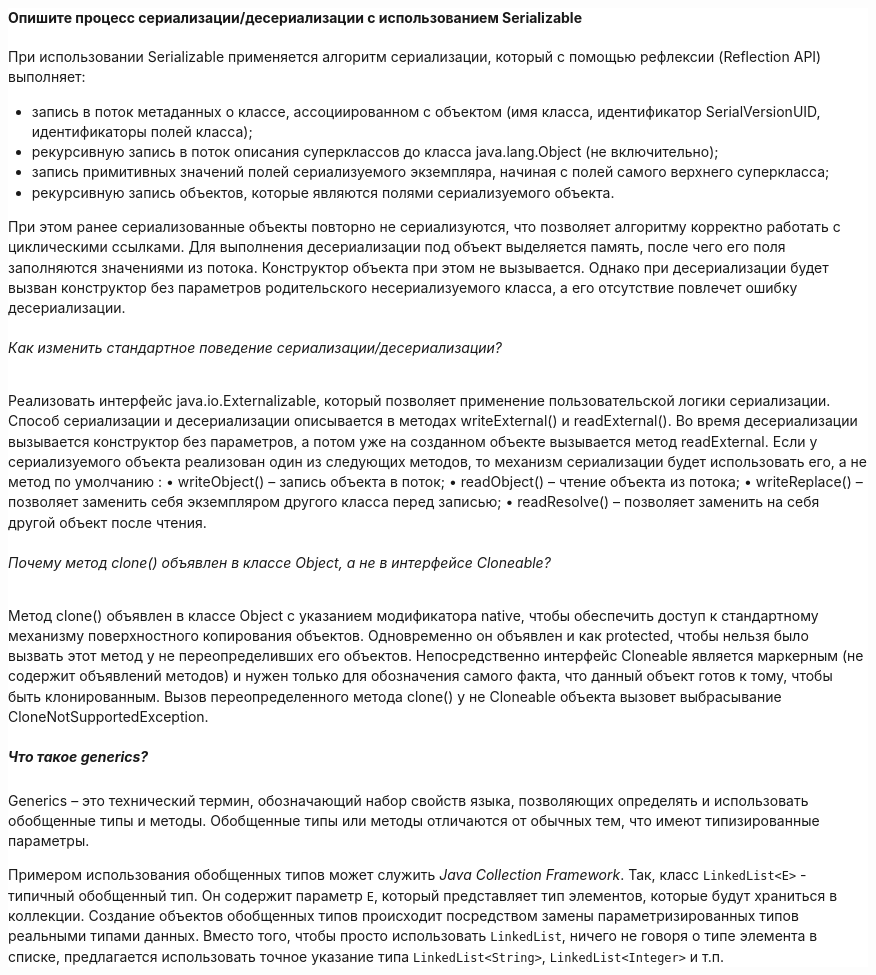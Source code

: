 #### Опишите процесс сериализации/десериализации с использованием Serializable

При использовании Serializable применяется алгоритм сериализации, который с помощью
рефлексии (Reflection API) выполняет:
- запись в поток метаданных о классе, ассоциированном с объектом (имя класса, идентификатор SerialVersionUID, идентификаторы полей класса);
- рекурсивную запись в поток описания суперклассов до класса java.lang.Object (не включительно);
-  запись примитивных значений полей сериализуемого экземпляра, начиная с полей самого верхнего суперкласса;
-  рекурсивную запись объектов, которые являются полями сериализуемого объекта.

При этом ранее сериализованные объекты повторно не сериализуются, что позволяет
алгоритму корректно работать с циклическими ссылками.
Для выполнения десериализации под объект выделяется память, после чего его поля
заполняются значениями из потока. Конструктор объекта при этом не вызывается. Однако
при десериализации будет вызван конструктор без параметров родительского
несериализуемого класса, а его отсутствие повлечет ошибку десериализации.


###### Как изменить стандартное поведение сериализации/десериализации?

Реализовать интерфейс java.io.Externalizable, который позволяет применение
пользовательской логики сериализации. Способ сериализации и десериализации
описывается в методах writeExternal() и readExternal(). Во время десериализации вызывается
конструктор без параметров, а потом уже на созданном объекте вызывается метод
readExternal.
Если у сериализуемого объекта реализован один из следующих методов, то механизм
сериализации будет использовать его, а не метод по умолчанию :
• writeObject() – запись объекта в поток;
• readObject() – чтение объекта из потока;
• writeReplace() – позволяет заменить себя экземпляром другого класса перед
записью;
• readResolve() – позволяет заменить на себя другой объект после чтения.


###### Почему метод clone() объявлен в классе Object, а не в интерфейсе Cloneable?

Метод clone() объявлен в классе Object с указанием модификатора native, чтобы обеспечить
доступ к стандартному механизму поверхностного копирования объектов. Одновременно он
объявлен и как protected, чтобы нельзя было вызвать этот метод у не переопределивших его
объектов. Непосредственно интерфейс Cloneable является маркерным (не содержит
объявлений методов) и нужен только для обозначения самого факта, что данный объект
готов к тому, чтобы быть клонированным. Вызов переопределенного метода clone() у не
Cloneable объекта вызовет выбрасывание CloneNotSupportedException.

##### Что такое generics?

Generics – это технический термин, обозначающий набор свойств языка, позволяющих
определять и использовать обобщенные типы и методы. Обобщенные типы или методы
отличаются от обычных тем, что имеют типизированные параметры.

Примером использования обобщенных типов может служить _Java Collection Framework_. Так, класс `LinkedList<E>` - типичный обобщенный тип. Он содержит параметр `E`, который представляет тип элементов, которые будут храниться в коллекции. Создание объектов обобщенных типов происходит посредством замены параметризированных типов реальными типами данных. Вместо того, чтобы просто использовать `LinkedList`, ничего не говоря о типе элемента в списке, предлагается использовать точное указание типа `LinkedList<String>`, `LinkedList<Integer>` и т.п.
